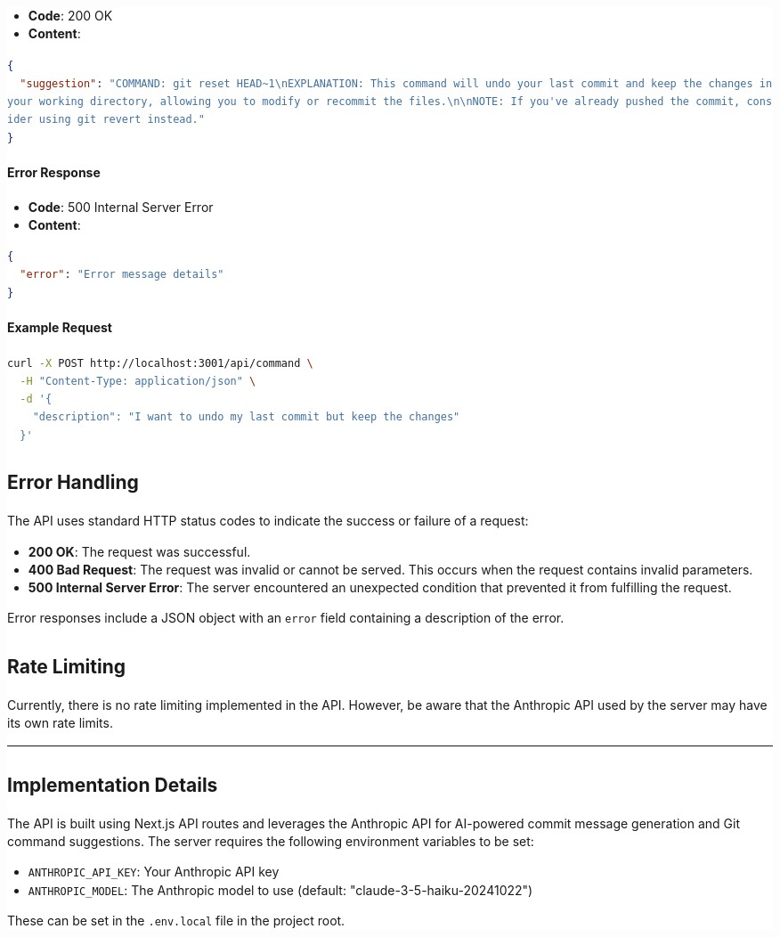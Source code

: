 - **Code**: 200 OK
- **Content**:

```json
{
  "suggestion": "COMMAND: git reset HEAD~1\nEXPLANATION: This command will undo your last commit and keep the changes in your working directory, allowing you to modify or recommit the files.\n\nNOTE: If you've already pushed the commit, consider using git revert instead."
}
```

#### Error Response

- **Code**: 500 Internal Server Error
- **Content**:

```json
{
  "error": "Error message details"
}
```

#### Example Request

```bash
curl -X POST http://localhost:3001/api/command \
  -H "Content-Type: application/json" \
  -d '{
    "description": "I want to undo my last commit but keep the changes"
  }'
```

## Error Handling

The API uses standard HTTP status codes to indicate the success or failure of a request:

- **200 OK**: The request was successful.
- **400 Bad Request**: The request was invalid or cannot be served. This occurs when the request contains invalid parameters.
- **500 Internal Server Error**: The server encountered an unexpected condition that prevented it from fulfilling the request.

Error responses include a JSON object with an `error` field containing a description of the error.

## Rate Limiting

Currently, there is no rate limiting implemented in the API. However, be aware that the Anthropic API used by the server may have its own rate limits.

---

## Implementation Details

The API is built using Next.js API routes and leverages the Anthropic API for AI-powered commit message generation and Git command suggestions. The server requires the following environment variables to be set:

- `ANTHROPIC_API_KEY`: Your Anthropic API key
- `ANTHROPIC_MODEL`: The Anthropic model to use (default: "claude-3-5-haiku-20241022")

These can be set in the `.env.local` file in the project root.
